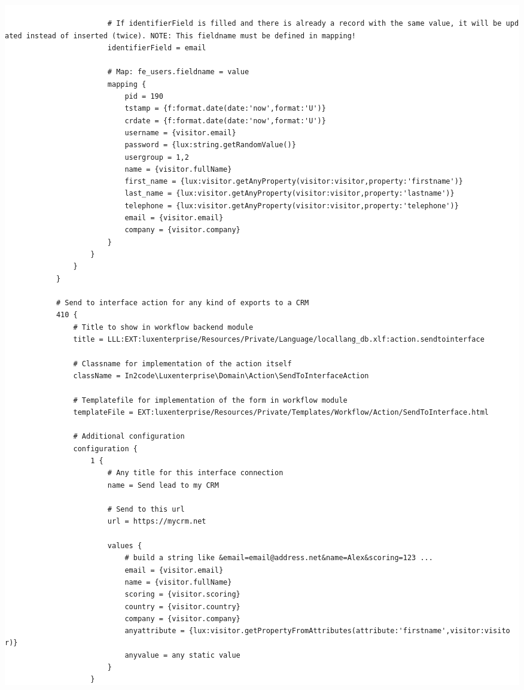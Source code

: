 ```

                        # If identifierField is filled and there is already a record with the same value, it will be updated instead of inserted (twice). NOTE: This fieldname must be defined in mapping!
                        identifierField = email

                        # Map: fe_users.fieldname = value
                        mapping {
                            pid = 190
                            tstamp = {f:format.date(date:'now',format:'U')}
                            crdate = {f:format.date(date:'now',format:'U')}
                            username = {visitor.email}
                            password = {lux:string.getRandomValue()}
                            usergroup = 1,2
                            name = {visitor.fullName}
                            first_name = {lux:visitor.getAnyProperty(visitor:visitor,property:'firstname')}
                            last_name = {lux:visitor.getAnyProperty(visitor:visitor,property:'lastname')}
                            telephone = {lux:visitor.getAnyProperty(visitor:visitor,property:'telephone')}
                            email = {visitor.email}
                            company = {visitor.company}
                        }
                    }
                }
            }

            # Send to interface action for any kind of exports to a CRM
            410 {
                # Title to show in workflow backend module
                title = LLL:EXT:luxenterprise/Resources/Private/Language/locallang_db.xlf:action.sendtointerface

                # Classname for implementation of the action itself
                className = In2code\Luxenterprise\Domain\Action\SendToInterfaceAction

                # Templatefile for implementation of the form in workflow module
                templateFile = EXT:luxenterprise/Resources/Private/Templates/Workflow/Action/SendToInterface.html

                # Additional configuration
                configuration {
                    1 {
                        # Any title for this interface connection
                        name = Send lead to my CRM

                        # Send to this url
                        url = https://mycrm.net

                        values {
                            # build a string like &email=email@address.net&name=Alex&scoring=123 ...
                            email = {visitor.email}
                            name = {visitor.fullName}
                            scoring = {visitor.scoring}
                            country = {visitor.country}
                            company = {visitor.company}
                            anyattribute = {lux:visitor.getPropertyFromAttributes(attribute:'firstname',visitor:visitor)}
                            anyvalue = any static value
                        }
                    }
```